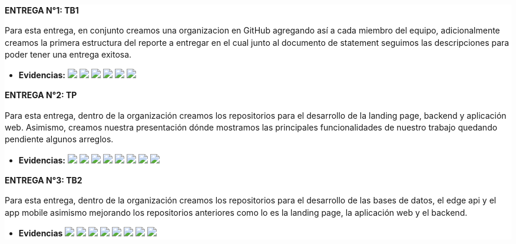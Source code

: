 **ENTREGA N°1: TB1**

Para esta entrega, en conjunto creamos una organizacion en GitHub agregando así a cada miembro del equipo, adicionalmente creamos la primera estructura del reporte a entregar en el cual junto al documento de statement seguimos las descripciones para poder tener una entrega exitosa.

- **Evidencias:**
![](https://pub-9734af8385734c25a466d683cb2e6c2f.r2.dev/tb1.1.png)
![](https://pub-9734af8385734c25a466d683cb2e6c2f.r2.dev/tb1.2.png)
![](https://pub-9734af8385734c25a466d683cb2e6c2f.r2.dev/commitstb1.png)
![](https://pub-9734af8385734c25a466d683cb2e6c2f.r2.dev/gittb1.png)
![](https://pub-9734af8385734c25a466d683cb2e6c2f.r2.dev/gittb1.1.png)
![](https://pub-9734af8385734c25a466d683cb2e6c2f.r2.dev/gittb1.2.png)

**ENTREGA N°2: TP**

Para esta entrega, dentro de la organización creamos los repositorios para el desarrollo de la landing page, backend y aplicación web. Asimismo, creamos nuestra presentación dónde mostramos las principales funcionalidades de nuestro trabajo quedando pendiente algunos arreglos.

- **Evidencias:**
![](https://pub-9734af8385734c25a466d683cb2e6c2f.r2.dev/tb2.png)
![](https://pub-9734af8385734c25a466d683cb2e6c2f.r2.dev/commitstb1.png)
![](https://pub-9734af8385734c25a466d683cb2e6c2f.r2.dev/commitstp1web.png)
![](https://pub-9734af8385734c25a466d683cb2e6c2f.r2.dev/commitstp1lp.png)
![](https://pub-9734af8385734c25a466d683cb2e6c2f.r2.dev/commitstp1back.png)
![](https://pub-9734af8385734c25a466d683cb2e6c2f.r2.dev/gittp1.png)
![](https://pub-9734af8385734c25a466d683cb2e6c2f.r2.dev/gittp1.1.png)
![](https://pub-9734af8385734c25a466d683cb2e6c2f.r2.dev/gittp1.2.png)

**ENTREGA N°3: TB2**

Para esta entrega, dentro de la organización creamos los repositorios para el desarrollo de las bases de datos, el edge api y el app mobile asimismo mejorando los repositorios anteriores como lo es la landing page, la aplicación web y el backend.

- **Evidencias**
![](https://pub-9734af8385734c25a466d683cb2e6c2f.r2.dev/tb2.png)
![](https://pub-9734af8385734c25a466d683cb2e6c2f.r2.dev/commitstb1.png)
![](https://pub-9734af8385734c25a466d683cb2e6c2f.r2.dev/commitstp1web.png)
![](https://pub-9734af8385734c25a466d683cb2e6c2f.r2.dev/commitstp1lp.png)
![](https://pub-9734af8385734c25a466d683cb2e6c2f.r2.dev/commitstp1back.png)
![](https://pub-9734af8385734c25a466d683cb2e6c2f.r2.dev/commitstb2mob.png)
![](https://pub-9734af8385734c25a466d683cb2e6c2f.r2.dev/commitstb2edge.png)
![](https://pub-9734af8385734c25a466d683cb2e6c2f.r2.dev/gittb2.png)
